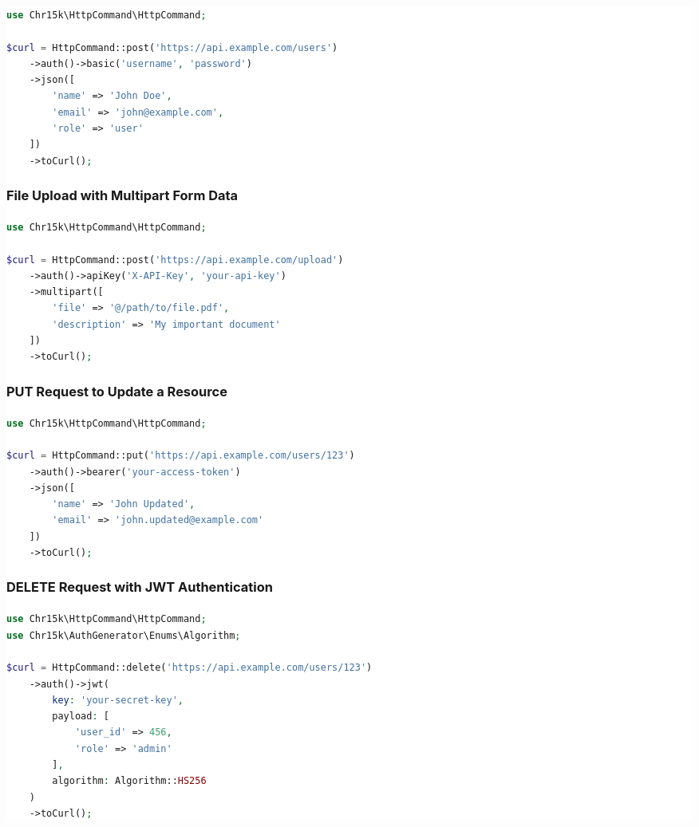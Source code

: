 ```php
use Chr15k\HttpCommand\HttpCommand;

$curl = HttpCommand::post('https://api.example.com/users')
    ->auth()->basic('username', 'password')
    ->json([
        'name' => 'John Doe',
        'email' => 'john@example.com',
        'role' => 'user'
    ])
    ->toCurl();
```

### File Upload with Multipart Form Data

```php
use Chr15k\HttpCommand\HttpCommand;

$curl = HttpCommand::post('https://api.example.com/upload')
    ->auth()->apiKey('X-API-Key', 'your-api-key')
    ->multipart([
        'file' => '@/path/to/file.pdf',
        'description' => 'My important document'
    ])
    ->toCurl();
```

### PUT Request to Update a Resource

```php
use Chr15k\HttpCommand\HttpCommand;

$curl = HttpCommand::put('https://api.example.com/users/123')
    ->auth()->bearer('your-access-token')
    ->json([
        'name' => 'John Updated',
        'email' => 'john.updated@example.com'
    ])
    ->toCurl();
```

### DELETE Request with JWT Authentication

```php
use Chr15k\HttpCommand\HttpCommand;
use Chr15k\AuthGenerator\Enums\Algorithm;

$curl = HttpCommand::delete('https://api.example.com/users/123')
    ->auth()->jwt(
        key: 'your-secret-key',
        payload: [
            'user_id' => 456,
            'role' => 'admin'
        ],
        algorithm: Algorithm::HS256
    )
    ->toCurl();
```
